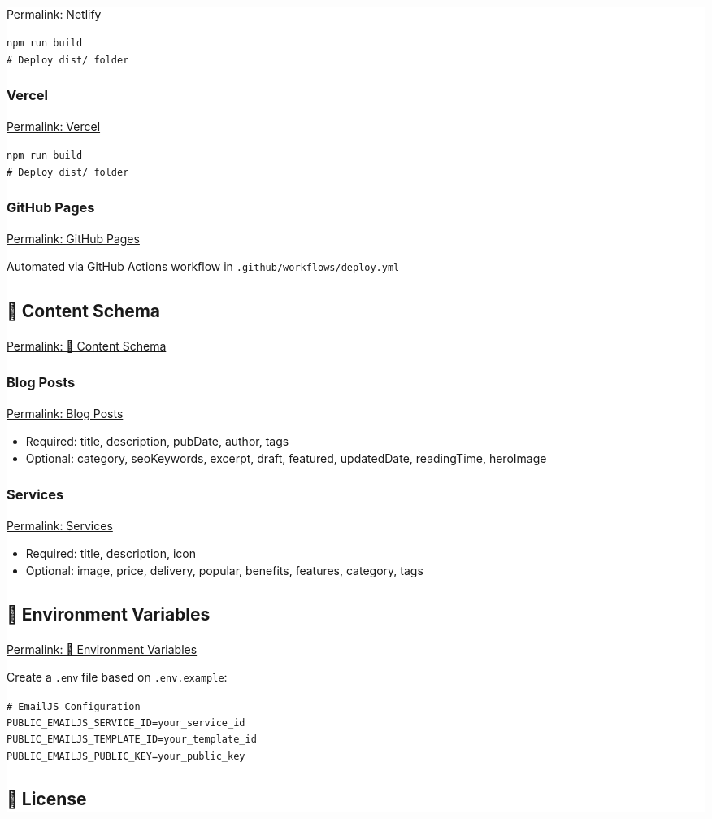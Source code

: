 [Permalink: Netlify](https://github.com/NosytLabs/nosytlabs.com/tree/main#netlify)

```
npm run build
# Deploy dist/ folder
```

### Vercel

[Permalink: Vercel](https://github.com/NosytLabs/nosytlabs.com/tree/main#vercel)

```
npm run build
# Deploy dist/ folder
```

### GitHub Pages

[Permalink: GitHub Pages](https://github.com/NosytLabs/nosytlabs.com/tree/main#github-pages)

Automated via GitHub Actions workflow in `.github/workflows/deploy.yml`

## 🎯 Content Schema

[Permalink: 🎯 Content Schema](https://github.com/NosytLabs/nosytlabs.com/tree/main#-content-schema)

### Blog Posts

[Permalink: Blog Posts](https://github.com/NosytLabs/nosytlabs.com/tree/main#blog-posts)

- Required: title, description, pubDate, author, tags
- Optional: category, seoKeywords, excerpt, draft, featured, updatedDate, readingTime, heroImage

### Services

[Permalink: Services](https://github.com/NosytLabs/nosytlabs.com/tree/main#services)

- Required: title, description, icon
- Optional: image, price, delivery, popular, benefits, features, category, tags

## 🔐 Environment Variables

[Permalink: 🔐 Environment Variables](https://github.com/NosytLabs/nosytlabs.com/tree/main#-environment-variables)

Create a `.env` file based on `.env.example`:

```
# EmailJS Configuration
PUBLIC_EMAILJS_SERVICE_ID=your_service_id
PUBLIC_EMAILJS_TEMPLATE_ID=your_template_id
PUBLIC_EMAILJS_PUBLIC_KEY=your_public_key
```

## 📝 License
